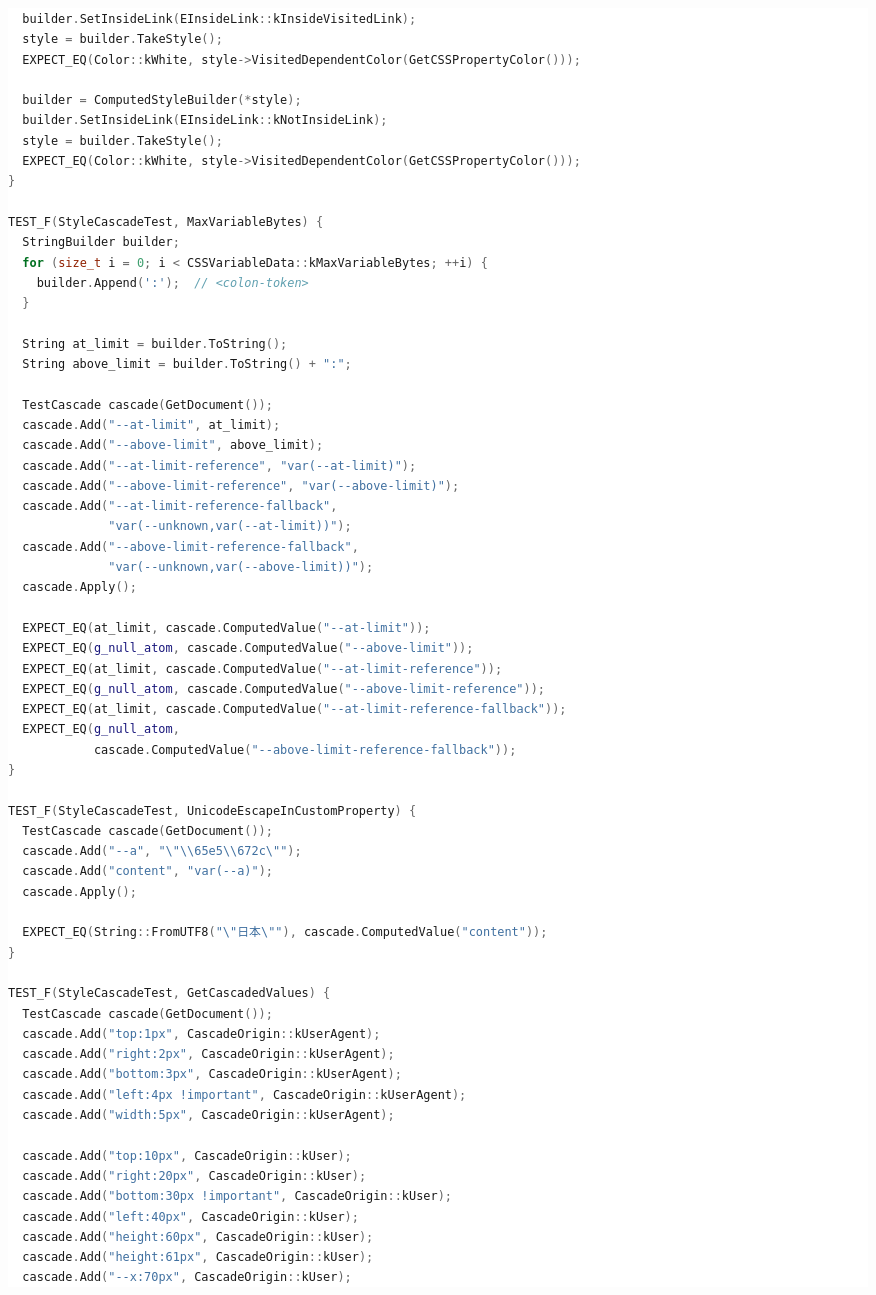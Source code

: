 ```cpp
  builder.SetInsideLink(EInsideLink::kInsideVisitedLink);
  style = builder.TakeStyle();
  EXPECT_EQ(Color::kWhite, style->VisitedDependentColor(GetCSSPropertyColor()));

  builder = ComputedStyleBuilder(*style);
  builder.SetInsideLink(EInsideLink::kNotInsideLink);
  style = builder.TakeStyle();
  EXPECT_EQ(Color::kWhite, style->VisitedDependentColor(GetCSSPropertyColor()));
}

TEST_F(StyleCascadeTest, MaxVariableBytes) {
  StringBuilder builder;
  for (size_t i = 0; i < CSSVariableData::kMaxVariableBytes; ++i) {
    builder.Append(':');  // <colon-token>
  }

  String at_limit = builder.ToString();
  String above_limit = builder.ToString() + ":";

  TestCascade cascade(GetDocument());
  cascade.Add("--at-limit", at_limit);
  cascade.Add("--above-limit", above_limit);
  cascade.Add("--at-limit-reference", "var(--at-limit)");
  cascade.Add("--above-limit-reference", "var(--above-limit)");
  cascade.Add("--at-limit-reference-fallback",
              "var(--unknown,var(--at-limit))");
  cascade.Add("--above-limit-reference-fallback",
              "var(--unknown,var(--above-limit))");
  cascade.Apply();

  EXPECT_EQ(at_limit, cascade.ComputedValue("--at-limit"));
  EXPECT_EQ(g_null_atom, cascade.ComputedValue("--above-limit"));
  EXPECT_EQ(at_limit, cascade.ComputedValue("--at-limit-reference"));
  EXPECT_EQ(g_null_atom, cascade.ComputedValue("--above-limit-reference"));
  EXPECT_EQ(at_limit, cascade.ComputedValue("--at-limit-reference-fallback"));
  EXPECT_EQ(g_null_atom,
            cascade.ComputedValue("--above-limit-reference-fallback"));
}

TEST_F(StyleCascadeTest, UnicodeEscapeInCustomProperty) {
  TestCascade cascade(GetDocument());
  cascade.Add("--a", "\"\\65e5\\672c\"");
  cascade.Add("content", "var(--a)");
  cascade.Apply();

  EXPECT_EQ(String::FromUTF8("\"日本\""), cascade.ComputedValue("content"));
}

TEST_F(StyleCascadeTest, GetCascadedValues) {
  TestCascade cascade(GetDocument());
  cascade.Add("top:1px", CascadeOrigin::kUserAgent);
  cascade.Add("right:2px", CascadeOrigin::kUserAgent);
  cascade.Add("bottom:3px", CascadeOrigin::kUserAgent);
  cascade.Add("left:4px !important", CascadeOrigin::kUserAgent);
  cascade.Add("width:5px", CascadeOrigin::kUserAgent);

  cascade.Add("top:10px", CascadeOrigin::kUser);
  cascade.Add("right:20px", CascadeOrigin::kUser);
  cascade.Add("bottom:30px !important", CascadeOrigin::kUser);
  cascade.Add("left:40px", CascadeOrigin::kUser);
  cascade.Add("height:60px", CascadeOrigin::kUser);
  cascade.Add("height:61px", CascadeOrigin::kUser);
  cascade.Add("--x:70px", CascadeOrigin::kUser);
```